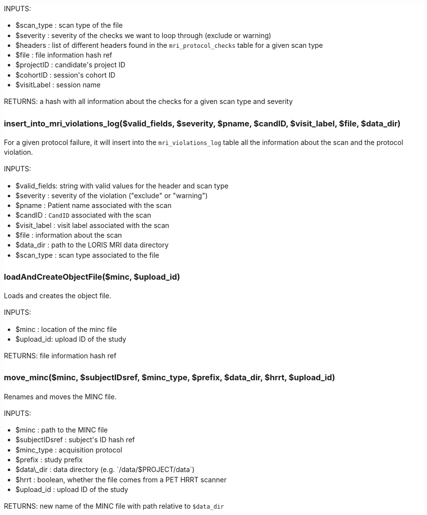INPUTS:
  - $scan\_type   : scan type of the file
  - $severity    : severity of the checks we want to loop through (exclude or warning)
  - $headers     : list of different headers found in the `mri_protocol_checks`
                   table for a given scan type
  - $file        : file information hash ref
  - $projectID   : candidate's project ID
  - $cohortID    : session's cohort ID
  - $visitLabel  : session name

RETURNS: a hash with all information about the checks for a given scan type
and severity

### insert\_into\_mri\_violations\_log($valid\_fields, $severity, $pname, $candID, $visit\_label, $file, $data\_dir)

For a given protocol failure, it will insert into the `mri_violations_log`
table all the information about the scan and the protocol violation.

INPUTS:
  - $valid\_fields: string with valid values for the header and scan type
  - $severity    : severity of the violation ("exclude" or "warning")
  - $pname       : Patient name associated with the scan
  - $candID      : `CandID` associated with the scan
  - $visit\_label : visit label associated with the scan
  - $file        : information about the scan
  - $data\_dir    : path to the LORIS MRI data directory
  - $scan\_type   : scan type associated to the file

### loadAndCreateObjectFile($minc, $upload\_id)

Loads and creates the object file.

INPUTS:
  - $minc     : location of the minc file
  - $upload\_id: upload ID of the study

RETURNS: file information hash ref

### move\_minc($minc, $subjectIDsref, $minc\_type, $prefix, $data\_dir, $hrrt, $upload\_id)

Renames and moves the MINC file.

INPUTS:
  - $minc           : path to the MINC file
  - $subjectIDsref  : subject's ID hash ref
  - $minc\_type      : acquisition protocol
  - $prefix         : study prefix
  - $data\_dir       : data directory (e.g. `/data/$PROJECT/data`)
  - $hrrt           : boolean, whether the file comes from a PET HRRT scanner
  - $upload\_id      : upload ID of the study

RETURNS: new name of the MINC file with path relative to `$data_dir`
